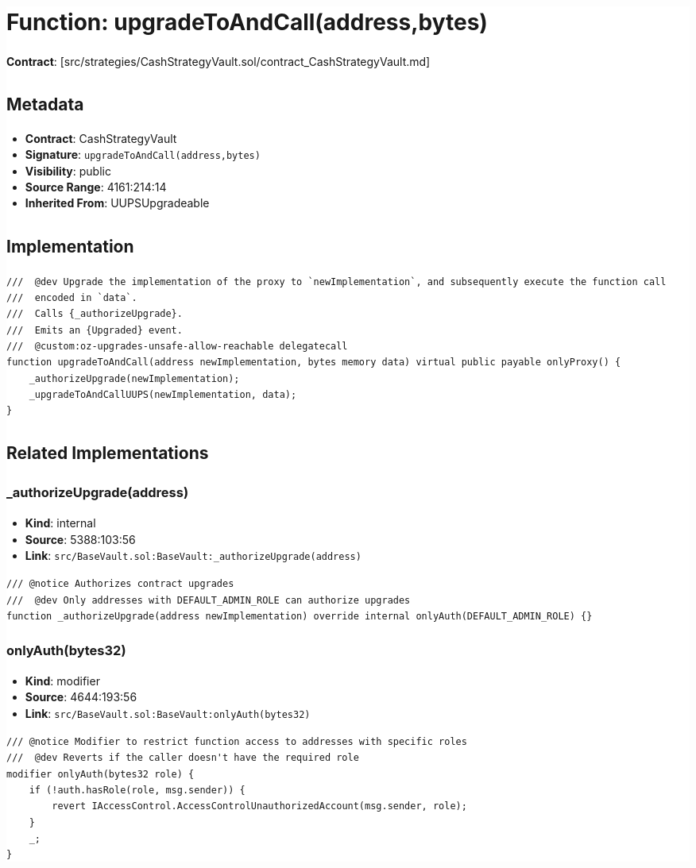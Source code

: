 # Function: upgradeToAndCall(address,bytes)

**Contract**: [src/strategies/CashStrategyVault.sol/contract_CashStrategyVault.md]

## Metadata

- **Contract**: CashStrategyVault
- **Signature**: `upgradeToAndCall(address,bytes)`
- **Visibility**: public
- **Source Range**: 4161:214:14
- **Inherited From**: UUPSUpgradeable

## Implementation

```solidity
///  @dev Upgrade the implementation of the proxy to `newImplementation`, and subsequently execute the function call
///  encoded in `data`.
///  Calls {_authorizeUpgrade}.
///  Emits an {Upgraded} event.
///  @custom:oz-upgrades-unsafe-allow-reachable delegatecall
function upgradeToAndCall(address newImplementation, bytes memory data) virtual public payable onlyProxy() {
    _authorizeUpgrade(newImplementation);
    _upgradeToAndCallUUPS(newImplementation, data);
}
```

## Related Implementations

### _authorizeUpgrade(address)

- **Kind**: internal
- **Source**: 5388:103:56
- **Link**: `src/BaseVault.sol:BaseVault:_authorizeUpgrade(address)`

```solidity
/// @notice Authorizes contract upgrades
///  @dev Only addresses with DEFAULT_ADMIN_ROLE can authorize upgrades
function _authorizeUpgrade(address newImplementation) override internal onlyAuth(DEFAULT_ADMIN_ROLE) {}
```

### onlyAuth(bytes32)

- **Kind**: modifier
- **Source**: 4644:193:56
- **Link**: `src/BaseVault.sol:BaseVault:onlyAuth(bytes32)`

```solidity
/// @notice Modifier to restrict function access to addresses with specific roles
///  @dev Reverts if the caller doesn't have the required role
modifier onlyAuth(bytes32 role) {
    if (!auth.hasRole(role, msg.sender)) {
        revert IAccessControl.AccessControlUnauthorizedAccount(msg.sender, role);
    }
    _;
}
```

